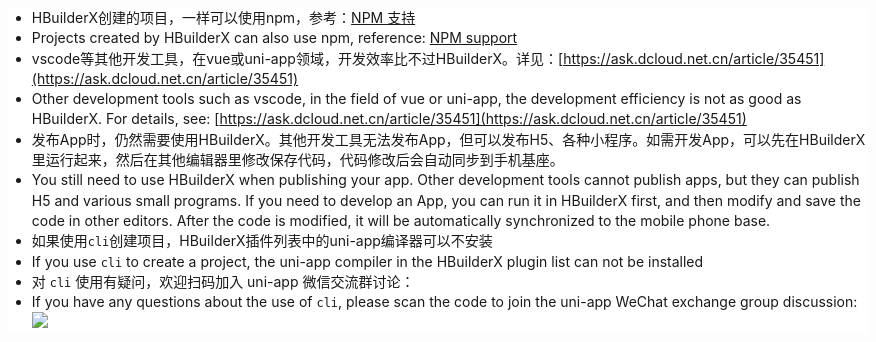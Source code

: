 * HBuilderX创建的项目，一样可以使用npm，参考：[NPM 支持](/tutorial/page-script?id=npm支持)
* Projects created by HBuilderX can also use npm, reference: [NPM support](/tutorial/page-script?id=npm%E6%94%AF%E6%8C%81)
* vscode等其他开发工具，在vue或uni-app领域，开发效率比不过HBuilderX。详见：[https://ask.dcloud.net.cn/article/35451](https://ask.dcloud.net.cn/article/35451)
* Other development tools such as vscode, in the field of vue or uni-app, the development efficiency is not as good as HBuilderX. For details, see: [https://ask.dcloud.net.cn/article/35451](https://ask.dcloud.net.cn/article/35451)
* 发布App时，仍然需要使用HBuilderX。其他开发工具无法发布App，但可以发布H5、各种小程序。如需开发App，可以先在HBuilderX里运行起来，然后在其他编辑器里修改保存代码，代码修改后会自动同步到手机基座。
* You still need to use HBuilderX when publishing your app. Other development tools cannot publish apps, but they can publish H5 and various small programs. If you need to develop an App, you can run it in HBuilderX first, and then modify and save the code in other editors. After the code is modified, it will be automatically synchronized to the mobile phone base.
* 如果使用``cli``创建项目，HBuilderX插件列表中的uni-app编译器可以不安装
* If you use ``cli`` to create a project, the uni-app compiler in the HBuilderX plugin list can not be installed
* 对 `cli` 使用有疑问，欢迎扫码加入 uni-app 微信交流群讨论：
* If you have any questions about the use of `cli`, please scan the code to join the uni-app WeChat exchange group discussion:
    <br/><img src="https://img.cdn.aliyun.dcloud.net.cn/guide/uniapp/wx-barcode.png" width="250"/>

